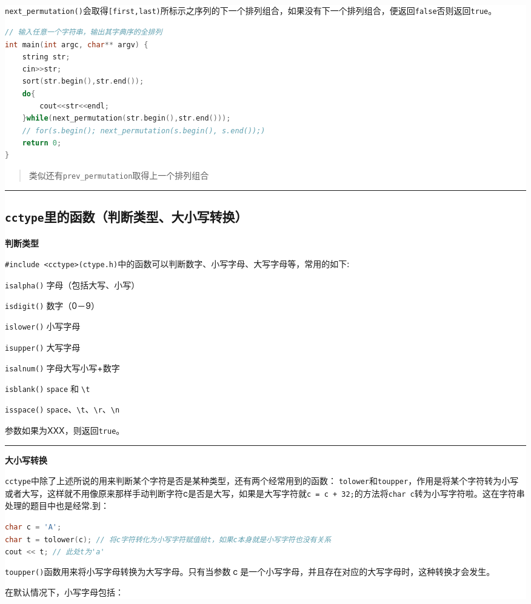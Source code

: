`next_permutation()`会取得`[first,last)`所标示之序列的下一个排列组合，如果没有下一个排列组合，便返回`false`否则返回`true`。

```c++
// 输入任意一个字符串，输出其字典序的全排列
int main(int argc, char** argv) {
	string str;
	cin>>str;
	sort(str.begin(),str.end());
	do{
		cout<<str<<endl;
	}while(next_permutation(str.begin(),str.end()));
    // for(s.begin(); next_permutation(s.begin(), s.end());)
	return 0;
}
```

> 类似还有`prev_permutation`取得上一个排列组合

------



## `cctype`里的函数（判断类型、大小写转换）

**判断类型**

`#include <cctype>(ctype.h)`中的函数可以判断数字、小写字母、大写字母等，常用的如下:

`isalpha()` 字母（包括大写、小写）

`isdigit()` 数字（0－9）

`islower()` 小写字母

`isupper()` 大写字母

`isalnum()` 字母大写小写+数字

`isblank()` `space` 和 `\t` 

`isspace()` `space`、`\t`、`\r`、`\n`

参数如果为XXX，则返回`true`。

------

**大小写转换**

`cctype`中除了上述所说的用来判断某个字符是否是某种类型，还有两个经常用到的函数： `tolower`和`toupper`，作用是将某个字符转为小写或者大写，这样就不用像原来那样手动判断字符c是否是大写，如果是大写字符就`c = c + 32;`的方法将`char c`转为小写字符啦。这在字符串处理的题目中也是经常.到：

```c++
char c = 'A'; 
char t = tolower(c); // 将c字符转化为小写字符赋值给t，如果c本身就是小写字符也没有关系 
cout << t; // 此处t为'a' 
```

`toupper()`函数用来将小写字母转换为大写字母。只有当参数 c 是一个小写字母，并且存在对应的大写字母时，这种转换才会发生。

在默认情况下，小写字母包括：
